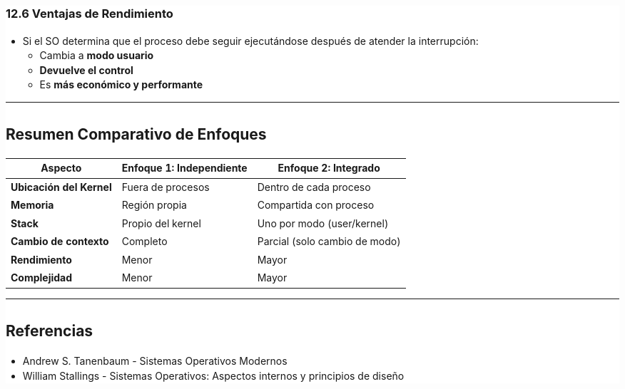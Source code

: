 ### 12.6 Ventajas de Rendimiento
- Si el SO determina que el proceso debe seguir ejecutándose después de atender la interrupción:
  - Cambia a **modo usuario**
  - **Devuelve el control**
  - Es **más económico y performante**

---

## Resumen Comparativo de Enfoques

| Aspecto | Enfoque 1: Independiente | Enfoque 2: Integrado |
|---------|-------------------------|---------------------|
| **Ubicación del Kernel** | Fuera de procesos | Dentro de cada proceso |
| **Memoria** | Región propia | Compartida con proceso |
| **Stack** | Propio del kernel | Uno por modo (user/kernel) |
| **Cambio de contexto** | Completo | Parcial (solo cambio de modo) |
| **Rendimiento** | Menor | Mayor |
| **Complejidad** | Menor | Mayor |

---

## Referencias
- Andrew S. Tanenbaum - Sistemas Operativos Modernos
- William Stallings - Sistemas Operativos: Aspectos internos y principios de diseño